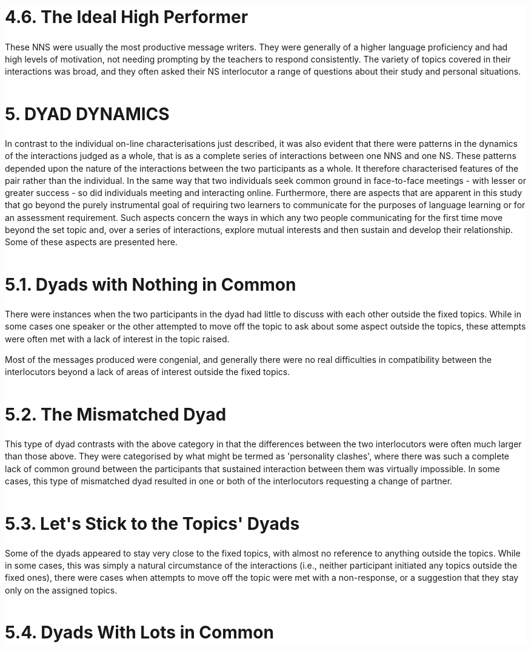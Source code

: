 # 4.6. The Ideal High Performer

These NNS were usually the most productive message writers. They were generally of a higher language proficiency and had high levels of motivation, not needing prompting by the teachers to respond consistently. The variety of topics covered in their interactions was broad, and they often asked their NS interlocutor a range of questions about their study and personal situations.

# 5. DYAD DYNAMICS

In contrast to the individual on-line characterisations just described, it was also evident that there were patterns in the dynamics of the interactions judged as a whole, that is as a complete series of interactions between one NNS and one NS. These patterns depended upon the nature of the interactions between the two participants as a whole. It therefore characterised features of the pair rather than the individual. In the same way that two individuals seek common ground in face-to-face meetings - with lesser or greater success - so did individuals meeting and interacting online. Furthermore, there are aspects that are apparent in this study that go beyond the purely instrumental goal of requiring two learners to communicate for the purposes of language learning or for an assessment requirement. Such aspects concern the ways in which any two people communicating for the first time move beyond the set topic and, over a series of interactions, explore mutual interests and then sustain and develop their relationship. Some of these aspects are presented here.

# 5.1. Dyads with Nothing in Common

There were instances when the two participants in the dyad had little to discuss with each other outside the fixed topics. While in some cases one speaker or the other attempted to move off the topic to ask about some aspect outside the topics, these attempts were often met with a lack of interest in the topic raised.

Most of the messages produced were congenial, and generally there were no real difficulties in compatibility between the interlocutors beyond a lack of areas of interest outside the fixed topics.

# 5.2. The Mismatched Dyad

This type of dyad contrasts with the above category in that the differences between the two interlocutors were often much larger than those above. They were categorised by what might be termed as 'personality clashes', where there was such a complete lack of common ground between the participants that sustained interaction between them was virtually impossible. In some cases, this type of mismatched dyad resulted in one or both of the interlocutors requesting a change of partner.

# 5.3. Let's Stick to the Topics' Dyads

Some of the dyads appeared to stay very close to the fixed topics, with almost no reference to anything outside the topics. While in some cases, this was simply a natural circumstance of the interactions (i.e., neither participant initiated any topics outside the fixed ones), there were cases when attempts to move off the topic were met with a non-response, or a suggestion that they stay only on the assigned topics.

# 5.4. Dyads With Lots in Common

